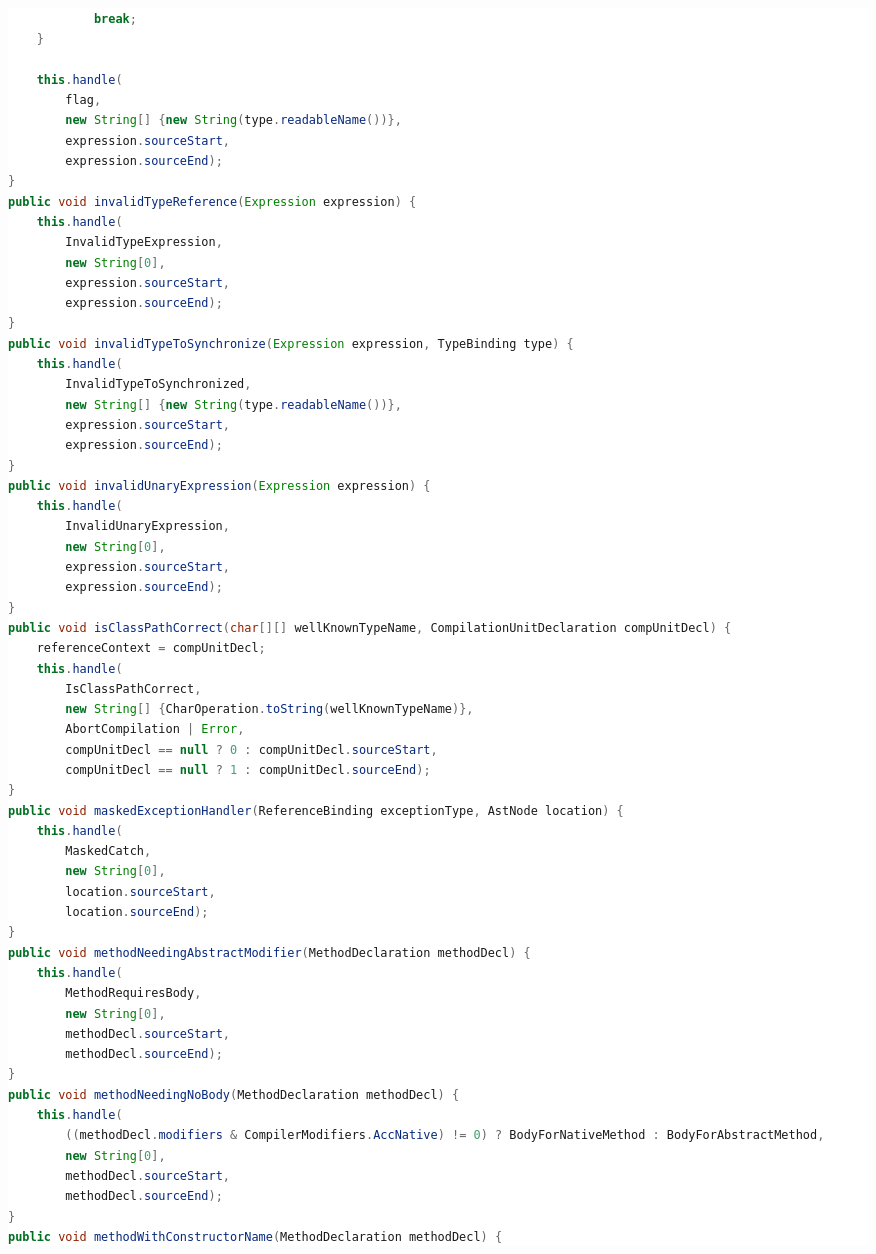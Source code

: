 ```java
			break;
	}

	this.handle(
		flag,
		new String[] {new String(type.readableName())},
		expression.sourceStart,
		expression.sourceEnd);
}
public void invalidTypeReference(Expression expression) {
	this.handle(
		InvalidTypeExpression,
		new String[0],
		expression.sourceStart,
		expression.sourceEnd);
}
public void invalidTypeToSynchronize(Expression expression, TypeBinding type) {
	this.handle(
		InvalidTypeToSynchronized,
		new String[] {new String(type.readableName())},
		expression.sourceStart,
		expression.sourceEnd);
}
public void invalidUnaryExpression(Expression expression) {
	this.handle(
		InvalidUnaryExpression,
		new String[0],
		expression.sourceStart,
		expression.sourceEnd);
}
public void isClassPathCorrect(char[][] wellKnownTypeName, CompilationUnitDeclaration compUnitDecl) {
	referenceContext = compUnitDecl;
	this.handle(
		IsClassPathCorrect,
		new String[] {CharOperation.toString(wellKnownTypeName)}, 
		AbortCompilation | Error,
		compUnitDecl == null ? 0 : compUnitDecl.sourceStart,
		compUnitDecl == null ? 1 : compUnitDecl.sourceEnd);
}
public void maskedExceptionHandler(ReferenceBinding exceptionType, AstNode location) {
	this.handle(
		MaskedCatch,
		new String[0],
		location.sourceStart,
		location.sourceEnd);
}
public void methodNeedingAbstractModifier(MethodDeclaration methodDecl) {
	this.handle(
		MethodRequiresBody,
		new String[0],
		methodDecl.sourceStart,
		methodDecl.sourceEnd);
}
public void methodNeedingNoBody(MethodDeclaration methodDecl) {
	this.handle(
		((methodDecl.modifiers & CompilerModifiers.AccNative) != 0) ? BodyForNativeMethod : BodyForAbstractMethod,
		new String[0],
		methodDecl.sourceStart,
		methodDecl.sourceEnd);
}
public void methodWithConstructorName(MethodDeclaration methodDecl) {
```